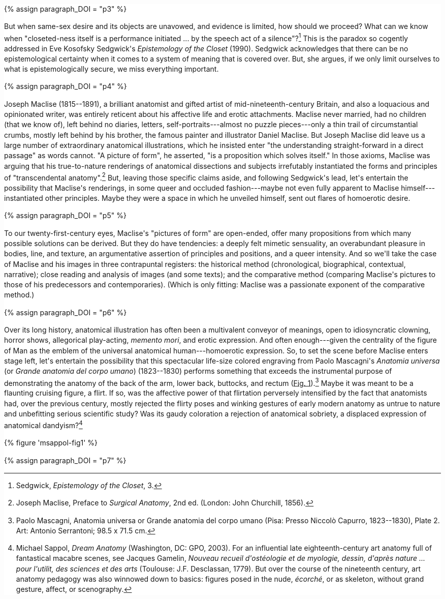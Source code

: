 {% assign paragraph_DOI = "p3" %}

But when same-sex desire and its objects are unavowed, and evidence is limited, how should we proceed? What can we know when "closeted-ness itself is a performance initiated ... by the speech act of a silence"?[^4] This is the paradox so cogently addressed in Eve Kosofsky Sedgwick's *Epistemology of the Closet* (1990). Sedgwick acknowledges that there can be no epistemological certainty when it comes to a system of meaning that is covered over. But, she argues, if we only limit ourselves to what is epistemologically secure, we miss everything important.

{% assign paragraph_DOI = "p4" %}

Joseph Maclise (1815--1891), a brilliant anatomist and gifted artist of mid-nineteenth-century Britain, and also a loquacious and opinionated writer, was entirely reticent about his affective life and erotic attachments. Maclise never married, had no children (that we know of), left behind no diaries, letters, self-portraits---almost no puzzle pieces---only a thin trail of circumstantial crumbs, mostly left behind by his brother, the famous painter and illustrator Daniel Maclise. But Joseph Maclise did leave us a large number of extraordinary anatomical illustrations, which he insisted enter "the understanding straight-forward in a direct passage" as words cannot. "A picture of form", he asserted, "is a proposition which solves itself." In those axioms, Maclise was arguing that his true-to-nature renderings of anatomical dissections and subjects irrefutably instantiated the forms and principles of "transcendental anatomy".[^5] But, leaving those specific claims aside, and following Sedgwick's lead, let's entertain the possibility that Maclise's renderings, in some queer and occluded fashion---maybe not even fully apparent to Maclise himself---instantiated other principles. Maybe they were a space in which he unveiled himself, sent out flares of homoerotic desire.

{% assign paragraph_DOI = "p5" %}

To our twenty-first-century eyes, Maclise's "pictures of form" are open-ended, offer many propositions from which many possible solutions can be derived. But they do have tendencies: a deeply felt mimetic sensuality, an overabundant pleasure in bodies, line, and texture, an argumentative assertion of principles and positions, and a queer intensity. And so we'll take the case of Maclise and his images in three contrapuntal registers: the historical method (chronological, biographical, contextual, narrative); close reading and analysis of images (and some texts); and the comparative method (comparing Maclise's pictures to those of his predecessors and contemporaries). (Which is only fitting: Maclise was a passionate exponent of the comparative method.)

{% assign paragraph_DOI = "p6" %}

Over its long history, anatomical illustration has often been a multivalent conveyor of meanings, open to idiosyncratic clowning, horror shows, allegorical play-acting, *memento mori*, and erotic expression. And often enough---given the centrality of the figure of Man as the emblem of the universal anatomical human---homoerotic expression. So, to set the scene before Maclise enters stage left, let's entertain the possibility that this spectacular life-size colored engraving from Paolo Mascagni's *Anatomia universa* (or *Grande anatomia del corpo umano*) (1823--1830) performs something that exceeds the instrumental purpose of demonstrating the anatomy of the back of the arm, lower back, buttocks, and rectum ([Fig. 1](#msappol-fig1)).[^6] Maybe it was meant to be a flaunting cruising figure, a flirt. If so, was the affective power of that flirtation perversely intensified by the fact that anatomists had, over the previous century, mostly rejected the flirty poses and winking gestures of early modern anatomy as untrue to nature and unbefitting serious scientific study? Was its gaudy coloration a rejection of anatomical sobriety, a displaced expression of anatomical dandyism?[^7]

{% figure 'msappol-fig1' %}

{% assign paragraph_DOI = "p7" %}


[^1]: This article is taken and adapted from a book-length work-in-progress by the author: *Queer Anatomies: Aesthetics and Perverse Desire in 18th- and 19th-century Medical Illustration; or The Epistemology of the Anatomical Closet*.
[^2]: Michel Foucault, *The History of Sexuality*, Vol. 1, *An Introduction*, trans. Robert Hurley (New York: Vintage, 1990), Parts I and II, especially 44--49.
[^3]: "The closet is not a grave" is an off-hand allusion to Leo Bersani, "Is the Rectum a Grave?" *October* 43 (Winter 1987): 197--222. "The telling secret" is from Eve Kosofsky Sedgwick, *Epistemology of the Closet* (Berkeley, CA: University of California Press, 2008 \[1990\]), 67.
[^4]: Sedgwick, *Epistemology of the Closet*, 3.
[^5]: Joseph Maclise, Preface to *Surgical Anatomy*, 2nd ed. (London: John Churchill, 1856).
[^6]: Paolo Mascagni, Anatomia universa or Grande anatomia del corpo umano (Pisa: Presso Niccolò Capurro, 1823--1830), Plate 2. Art: Antonio Serrantoni; 98.5 x 71.5 cm.
[^7]: Michael Sappol, *Dream Anatomy* (Washington, DC: GPO, 2003). For an influential late eighteenth-century art anatomy full of fantastical macabre scenes, see Jacques Gamelin, *Nouveau recueil d\'ostéologie et de myologie, dessin‚ d'après nature ... pour l'utilit‚ des sciences et des arts* (Toulouse: J.F. Desclassan, 1779). But over the course of the nineteenth century, art anatomy pedagogy was also winnowed down to basics: figures posed in the nude, *écorché*, or as skeleton, without grand gesture, affect, or scenography.
[^8]: William Hunter, *The Anatomy of the Human Gravid Uterus* (Birmingham: John Baskerville, 1774); and John Bell, *Engravings of the Bones, Muscles, and Joints, Illustrating the First Volume of the Anatomy of the Human Body*, 2nd ed. (London: Printed for Longman and Rees, 1804 \[1794\]). Yet, despite their endorsement of anatomical sobriety, Hunter and Bell choreographed and orchestrated provocative image play.
[^9]: Eve Kosofsky Sedgwick, *Between Men: English Literature and Male Homosocial Desire* (New York: Columbia University Press, 1985). For erotics as the boundary of aesthetic pleasure, see also Abigail Zitin, "Wantonness: Milton, Hogarth, and *The Analysis of Beauty*", *Differences* 27, no. 1 (2016): 25--46.
[^10]: For the social aims of high medical publication, and the way in which knowledge production affirmed claims of authority and the search for patronage and prestige, see Carin Berkowitz, "The Illustrious Anatomist: Authorship, Patronage and Illustrative Style in Anatomy Folios, 1700--1840", *Bulletin of the History of Medicine* (2015): 171--208.
[^11]: Richard Quain, *Anatomy of the Arteries of the Human Body, with its Applications to Pathology and Operative Surgery: In Lithographic Drawings with Practical Commentaries*  \["drawings from nature and on stone by Joseph Maclise"\] (London: Printed for Taylor and Walton, 1844); "imperial folio"; 67 cm. Quote from "Review of New Books: *The Anatomy of the Arteries of the Human Body, with its Applications to Pathology and Operative Surgery, in Lithographic Drawings, with Practical Commentaries*. By Richard Quain, &c. &c. *The Delineations* by Joseph Maclise, Esq. Surgeon. Parts I and II. London: Taylor and Walton. 1840", *Provincial Medical & Surgical Journal* 1--1, no. 12 (19 December 1840), 203, doi:[10.1136/bmj.s1-1.12.203](https://doi.org/10.1136/bmj.s1-1.12.203).
[^12]: Jean-Baptiste-Marc Bourgery and Nicholas Henri Jacob, *Traité complet de l'anatomie de l'homme: Comprenant la médecine opératoire, avec planches lithographiées d'après nature*, 8 vols (Paris: C.A. Delaunay, 1831--1854; 2nd ed., 1866--1871), 44 cm; art: Nicolas Henri Jacob. Later volumes also list Claude Bernard as co-author. Jacob was the primary artist, but some plates are by his students or associates: Ludovic Hirschfeld, Gerbe, Lévéillé, Roussion, Leroux, Dumoutier, and others.
[^13]: The phrase comes from Dorothy Johnson, *Jacques-Louis David: The Art of Metamorphosis* (Princeton, NJ: Princeton University Press, 1993). See also Melissa Lo, "The Wounded Ideal Goes Anatomical", in *Hidden Treasure*, ed. Michael Sappol (New York: Blast Books, 2011), 44--49.
[^14]: For the trope of disembodied medical hands on a passive subject, indexicality, elided tactility, and their accompanying erotic frisson, see Elizabeth Stephens, "Touching Bodies: Tact/ility in 19th-Century Medical Photographs and Models", in *Bodies, Sex and Desire from the Renaissance to the Present*, ed. Kate Fisher and Sarah Toulalan (London: Palgrave Macmillan, 2011), 87--101. Stephens discusses the use of disembodied medical hands to exhibit living subjects in pathological photographs, illustrations, and live demonstrations. She doesn't discuss the atlases of Maclise or Bourgery and Jacob, but much of her study is also relevant to surgical anatomies and handbooks. See also Kathryn Hoffmann, "Sleeping Beauties in the Fairground: The Spitzner, Pedley, and Chemisé Exhibits", *Early Popular Visual Culture* 4, no. 2 (July 2006): 139--159.
[^15]: Bourgery and Jacob's *Traité complet* was initially sold to subscribers in installments. From 1831 to 1840, seventy installments were issued, "each containing eight panels of illustrations and eight sheets accompanying the text". A monochrome set of installments cost about 800 francs, a color set 1600 francs, and the "high price obviously was an obstacle for the spread of the work"; quoted from "Jean-Baptiste Marc Bourgery", *Wikipedia*, [https://en.wikipedia.org/wiki/Jean-Baptiste_Marc_Bourgery](https://en.wikipedia.org/wiki/Jean-Baptiste_Marc_Bourgery). See also Naomi Slipp, "International Anatomies: Teaching Visual Literacy in the Harvard Lecture Hall", in *Bodies Beyond Borders: Moving Anatomies, 1750--1950*, ed. Kaat Wils, Raf de Bont, and Sokhieng Au (Leuven: Leuven University Press, 2017), 228, n. 40.
[^16]: Stephens, "Touching Bodies", 89, 96, and 98--99.
[^17]: Stephens, "Touching Bodies", 89.
[^18]: Vanessa R. Schwartz, *Spectacular Realities: Early Mass Culture in Fin-de-Siècle Paris* (Berkeley, CA: University of California Press, 1999), 45--88; and John Edmondson, "Death and the Tourist: Dark Encounters in Mid-Nineteenth-Century London via the Paris Morgue", in *The Palgrave Handbook of Dark Tourism Studies*, ed. Philip R. Stone, Rudi Hartmann, Tony Seaton, Richard Sharpley, and Leanne White (London: Palgrave, 2017), 77--101.
[^19]: See, for example, Helen McCormack, *William Hunter and his Eighteenth-Century Cultural Worlds: The Anatomist and the Fine Arts* (London: Routledge, 2017), 146--149.
[^20]: There were, of course, erotically pleasurable scenes, lots of nudity, in painting and sculpture, sometimes even uncovered male genitalia (but never female), all legitimated by ostensibly religious, historical, moral, purposes.
[^21]: Michel Foucault, *The Birth of the Clinic: An Archaeology of Medical Perception*, trans. Alan M. Sheridan Smith (1973) (New York: Routledge, 2003 \[1963\]), 204. Smith, translating Foucault's *le regard* as "the gaze" (*le regard medicale* = the medical gaze), thereby bequeathed the stronger word to Anglophone scholarship.
[^22]: James Elkins, *The Object Stares Back: On the Nature of Seeing* (New York: Harcourt Brace, 1996). Walter Benjamin's notion of "aura", in "The Work of Art in the Age of Mechanical Reproduction" (1935--1939), also describes investment in objects and the effects such objects have on the viewer, not just in viewing but in structuring perception and making hierarchies; see Walter Benjamin, "The Work of Art in the Age of Mechanical Reproduction", trans. Harry Zohn, in *Illuminations*, ed. Hannah Arendt (New York: Schocken/Random House, 1969), [https://www.marxists.org/reference/subject/philosophy/works/ge/benjamin.htm](https://www.marxists.org/reference/subject/philosophy/works/ge/benjamin.htm). See also John Berger, *Ways of Seeing* (London: Penguin, 1973).
[^23]: Richard Quain, *The Anatomy of the Arteries of the Human Body* (London: Taylor & Walton, 1844); originally published in installments, starting in 1840; 50 x 66 cm.
[^24]: Roland Barthes, "The Reality Effect" (1969), trans. Richard Howard, in *The Rustle of Language*, ed. François Wahl (Berkeley, CA: University of California Press, 1989), 141--148. Mary Hunter discusses competing versions of realism circulating in art and medicine, mainly in the 1870s and 1880s, in *The Face of Medicine: Visualizing Medical Masculinities in Late 19th-Century Paris* (Manchester: Manchester University Press, 2016). For reasons of length, I bracket that question here.
[^25]: Under the influence of Geoffroy Saint-Hilaire, Maclise held that organisms and species instantiate archetypal forms.
[^26]: It's unclear as to who performed the dissections: Quain, Maclise, and/or someone else. Richard Quain's cousin---also named Richard Quain (and a physician, not a surgeon)---is said to have assisted in the organization and writing of the text.
[^27]: Caroline Evans and Lorraine Gamman, "The Gaze Revisited, or Reviewing Queer Viewing", in *A Queer Romance: Lesbians, Gay Men and Popular Culture*, ed. Paul Burston and Colin Richardson (London: Routledge, 1995), 13--56.
[^28]: W.F. Bynum, "Quain, Richard (1800--1887), Anatomist and Surgeon", *Oxford Dictionary of National Biography* (23 September 2004), doi:[10.1093/ref:odnb/22940](https://doi-org/10.1093/ref:odnb/22940); Royal College of Surgeons of England, "Quain, Richard (1800--1887)", *Plarr's Lives of the Fellows*, [https://livesonline.rcseng.ac.uk/client/en_GB/lives/search/detailnonmodal/ent:$002f$002fSD_ASSET$002f0$002fSD_ASSET:372381/one](https://livesonline.rcseng.ac.uk/client/en_GB/lives/search/detailnonmodal/ent:$002f$002fSD_ASSET$002f0$002fSD_ASSET:372381/one); \[Obituary for Richard Quain\], George David Pollock, *Address of George David Pollock, F.R.C.S., President of the Royal Medical and Chirurgical Society of London at the Annual Meeting, March 1st, 1888* (London, 1888), 20--22, [https://wellcomecollection.org/works/yv6vfvs7](https://wellcomecollection.org/works/yv6vfvs7); \[Obituary\], "Richard Quain", *British Medical Journal* 2, no. 1395 (24 September 1887): 694--695; and J.F. Clarke, *Autobiographical Recollections of the Medical Profession* (London: J. & A. Churchill, 1874), 145--146.
[^29]: Richard Quain, *On Some Defects in General Education: Being the Hunterian Oration of the Royal College of Surgeons for 1869* (London: Macmillan, 1870).
[^30]: Quain, Preface to *The Anatomy of the Arteries of the Human Body*, vi.
[^31]: Adrian Desmond, *The Politics of Evolution: Morphology, Medicine, and Reform in Radical London* (Chicago, IL: University of Chicago Press, 1989), 360--364, 368--371, 376, and 425. "Transformism" was not only a term for what became "evolution"; it included adaptation, embryological and postnatal development, and the field of comparative anatomy.
[^32]: Referring to James Elkins, *The Object Stares Back.*
[^33]: For the trope of disembodied medical hands, see again, Stephens, "Touching Bodies"; and Hoffmann, "Sleeping Beauties in the Fairground".
[^34]: For extra grandness, the firm of Taylor & Walton puts the legend "lithographic printer to her Majesty" in small letters at the bottom of each plate. For performative aspects of grand atlas-making, see Carin Berkowitz, "Systems of Display: The Making of Anatomical Knowledge in Enlightenment Britain", *British Journal for the History of Science* 46, no. 3 (2013): 359--387, which faults Lorraine Daston and Peter Galison, *Objectivity* (New York: Zone Books, 2007), for decontextualizing the anatomical atlas and misunderstanding its place in the ensemble of materials mobilized in medical knowledge production and pedagogy.
[^35]: Maclise, Preface to *Surgical Anatomy*, 1st ed. (1851).
[^36]: In the mid-nineteenth century, the "lithotomy position" became the obstetrical term for a frequently used position for pelvic examination of women in pregnancy and childbirth, and is still used in obstetrics and gynecology.
[^37]: John Bell, *Principles of Surgery*, 3 vols. (Edinburgh: Cadel & Davies & Longman, 1801--1808), Vol. 2, Fig. 1, facing page, 200. Charles Bell assisted his older brother and is said to have made all of the illustrations for the last two volumes of *Principles of Surgery*. Bell's figure is perhaps based on an earlier illustrated work, François Tolet, *A Treatise of Lithotomy: or, of the Extraction of the Stone Out of the Bladder ... Written in French ... Translated into English by A. Lovell* (London: Printed by H.H. for William Cademan, 1683), which, in several plates, shows the tying of hands to feet. But the Bells were men of great surgical experience: their knowledge of the pose more likely derived from teachers or colleagues, and then their own considerable experience. Likewise, Maclise's knowledge of the pose, and desire to show it, may have derived from his study of the Bell images, but also practical training and direct experience. Maclise may also have known other contemporary images of the operation, which were depicted in German and French surgical atlases.
[^38]: John Bell, *Engravings of the Bones, Muscles, and Joints*, 2nd ed. (1804). Bell's dedication to etching and sketchiness is an implicit rebuke to the polish of artful but inaccurate anatomical illustrations. But in the preface to *Engravings of the Bones, Muscles, and Joints*, he avows his admiration for the highly polished naturalist accuracy of Hunter's and Haller's anatomical engravings (and to a lesser extent those of Bidloo, who he says is true but disorganized). As for "taste", he makes no critique of it; rather he aspires to a "higher taste", and admires the dedication of artists who study anatomy for art's sake, especially Leonardo and Michelangelo, who he says know more about anatomy than some anatomists. The hanging diaphragm on the wall in Bell's etching is a visual quotation from Vesalius's "muscle-man" series.
[^39]: John Bell, *Engravings of the Bones, Muscles, and Joints* (1804), vi. See Carin Berkowitz, "Systems of Display".
[^40]: Quoted words are taken from Maclise, *Surgical Anatomy*, 2nd ed. (1856), Plate 26.
[^41]: Daston and Galison, *Objectivity.* According to Carolyn Hannaway and Ann La Berge, "Paris Medicine: Perspectives Past and Present", in *Constructing Paris Medicine* \[*Clio Medica* 50\], ed. Carolyn Hannaway and Ann La Berge (Amsterdam: Editions Rodopi, 1998), 23, in the mid-1860s, Charles Daremberg contrasted realism in pathological anatomical illustration *against* beautifying art. For Daremberg, pathological anatomy was the hardest case for "brutal exactitude" in medical illustration, as the field made its passage into the age of photography. But similar issues arose in gross and surgical anatomy. See C. Charles Daremberg, *La médecine: Histoire et doctrines* (Paris: Didier et cie, 1865), 290--304; Jacalyn Duffin, "Imaging Disease: The Illustration and Non-Illustration of Medical Texts, 1650--1850", in "Muse and Reason: The Relation of Arts and Sciences, 1650--1850", ed. B. Castel, J.A. Leith, and A.W. Riley, *Queens Quarterly* (1994): 79--108; Michael Sappol, "Anatomy's Photography: Objectivity, Showmanship & the Reinvention of the Anatomical Image, 1860--1950", *REMEDIA*, January 2017 (rev. 2018), [https://www.academia.edu/31049714/Anatomy_s_photography_Objectivity_showmanship_and_the_reinvention_of_the_anatomical_image_1860_1950_Introduction](https://www.academia.edu/31049714/Anatomy_s_photography_Objectivity_showmanship_and_the_reinvention_of_the_anatomical_image_1860_1950_Introduction).
[^42]: Mechthild Fend, *Fleshing Out Surfaces: Skin in French Art and Medicine 1650--1850* (Manchester: University of Manchester Press, 2017), 250--251.
[^43]: But Maclise never turns his anatomical subjects into hardened, stiff statues; on the contrary, they seem to live on the page (though sometimes posed as if resting or asleep). The issues at stake in Maclise's lithographs of anatomized male nudes are similar to those in mid-nineteenth-century sculpture. See Michael Hatt, "Near and Far: Homoeroticism, Labour, and Hamo Thornycroft's *Mower*", *Art History* 26, no. 1 (2003): 45--50.
[^44]: Michael Hatt, "Space, Surface, Self: Homosexuality and the Aesthetic Interior", *Visual Culture in Britain* 8, no. 1 (2007): 105--128, quoted on 113.
[^45]: Fend, *Fleshing Out Surfaces*, 5.
[^46]: Quain, *The Anatomy of the Arteries of the Human Body* \[text for the folio plates\] (1844), 338.
[^47]: Joseph Maclise, *Comparative Osteology:* *Being Morphological Studies to Demonstrate the Archetype Skeleton of Vertebrated Animals* (London: Taylor & Walton, 1847). For Geoffroy, see Toby A. Appel, *The Cuvier-Geoffroy Debate: French Biology in the Decades before Darwin* (New York: Oxford University Press, 1987); Adrian Desmond, *The Politics of Evolution*; and Valerie Racine, "Etienne Geoffroy Saint-Hilaire (1772--1844)", *Embryo Project Encyclopedia* (5 August 2013), [http://embryo.asu.edu/handle/10776/6045](http://embryo.asu.edu/handle/10776/6045). Most of the literature on idealism (and Platonism) in Victorian Britain focuses on the late nineteenth century. The literature on the mid-century is thinner, but see Richard Thomas Eldridge, "Idealism in 19th-Century British and American Literature", *Aesthetics and Literature* 3 (2013): 121--144; and Rachel Kravetz, "The Art of Cognition: British Empiricism and Victorian Aesthetics", PhD dissertation, City University of New York, 2017.
[^48]: Philip F. Rehbock, "Transcendental Anatomy", in *Romanticism and the Sciences*, ed. Andrew Cunningham and Nicholas Jardine (Cambridge: Cambridge University Press, 1990), 144--145.
[^49]: Maclise, Preface to *Surgical Anatomy* (1856).
[^50]: Quain is listed as the sole author of *The Anatomy of the Arteries of the Human Body.* Bourgery gave Jacob equal billing on the title pages of their collaborative atlas. Quain didn't extend the same courtesy to Maclise, but did give him ample credit. (Some sources say that Quain was assisted in the writing of the text by his cousin, also named Richard Quain.)
[^51]: Anon., "Review of New Books: *The Anatomy of the Arteries of the Human Body*", 203.
[^52]: According to Maclise, *Comparative Osteology*, iv: "While believing ... that the subject of Anatomical Unity forms the goal of all comparative research, I sought also the opinions of ... Cuvier, Goethe, Geoffroy, Oken, Spix, Carus and ... Dr. Sharpey, Mr. Quain, and Mr. Owen ... and from these I learned that the Law of a 'unity of organization' ... admitted now-a-day of as little dispute as a mathematical axiom." From which we can gather that, during the years of their collaboration, Maclise took Quain for a philosophical ally. One telling indicator of their divergence: variations on the keyword "symmetry" appear three times in Quain's *The Anatomy of the Arteries of the Human Body*; but 37 times in Maclise's *Surgical Anatomy* (1856).
[^53]: Quotes are from obituary, "Richard Quain", *British Medical Journal* 2, no. 1395 (24 September 1887): 694--695; see also obituary, "Richard Quain", *The Lancet* (1 October 1887): 687--688. Maclise received mention in Quain's *British Medical Journal* obituary: "Without exaggeration, it may be said that Richard Quain's life would have been well spent had he lived only to produce the *Anatomy of the Arteries.*" The obituary goes on to credit "the artistic powers of Mr. Joseph Maclise, F.R.C.S., author of a *Surgical Anatomy*, and an almost forgotten work on the homologies of the skeleton" \[*Comparative Osteology*\].
[^54]: Liston was deceased; the other dedicatee, Samuel Cooper, was also one of Maclise's deceased teachers.
[^55]: Maclise, "Notice to the Second Edition", *Surgical Anatomy* (1856).
[^56]: According to *Plarr's Lives of the Fellows of the Royal College of Surgeons*, following conventional wisdom, "The whole interest \[of Joseph's oeuvre\] ... is the relation of Joseph's drawings to those of Daniel, as to how far the two brothers may be said to have viewed the human figure from the same point of view." See Royal College of Surgeons of England, "Maclise, Joseph (1815--1880)", *Plarr's Lives of the Fellows* (London, 1912--1940), [http://livesonline.rcseng.ac.uk/biogs/E002613b.htm](http://livesonline.rcseng.ac.uk/biogs/E002613b.htm).
[^57]: Quain, *The Anatomy of the Arteries of the Human Body*, vii, cites Friedrich Tiedemann, *Tabulae arteriarum corporis humani* (Karlsruhe: C.F. Müller, 1822); the atlas also circulated in inferior British editions, Friedrich Tiedemann, *Plates of the Arteries of the Human Body*, ed. Thomas Wharton Jones and Robert Knox (Edinburgh: Printed for Maclachlan & Stewart, 1829--1836). Quain also cites Albrecht von Haller, *Icones anatomicae quibus praecipuae aliquae partes corporis humani delineatae proponuntur et arteriarum potissimum historia continetur*, 7 fascicles (Göttingen: Vandenhoeck, 1743--1756; many editions thereafter); and Antonio Scarpa, *Sull'aneurisma riflessioni ed osservazioni anatomico-chirurgiche* (Pavia, 1804)---all venerated works. Maclise, in the preface to *Surgical Anatomy* (London, 1851, 1856), namedrops Haller, Hunter (not specifying John or William), Astley Cooper, Robert Liston, Charles Bell, Scarpa, Cowper, Soemmerring, Cruveilhier, Magendie, Burdach, Carus, Meckel, and Camper, who we can take as members of Maclise's pantheon of anatomical, physiological, and surgical greats. Maclise also praises anatomists who brilliantly illustrated their own works: Charles Bell, Petrus Camper, and Antonio Scarpa, a pantheon within a pantheon.
[^58]: For the dialogics of touch (in relation to Victorian sculpture), see Hatt, "Near and Far", 45--50; for touch in painting, see Fend, *Fleshing Out Surfaces*, 7, 74--75, and 77.
[^59]: Fend, *Fleshing Out Surfaces*, 7.
[^60]: The discussion here is heavily indebted to Fend, *Fleshing Out Surfaces*, 42, 65--66, 74--75, and 77, which discusses the caressing brushstrokes in Fragonard's *portraits de fantasie*, and eighteenth- and nineteenth-century commentary on the expressive, sensual *touche* of the painter's hand. See also Rebecca Messbarger, *The Lady Anatomist: The Work of Anna Morandi Manzolini* (Chicago, IL: University of Chicago Press, 2010), 128--133, which discusses the evocation of touch in the work of anatomist/wax-modeler Anna Morandi Manzolini.
[^61]: Maclise, "Commentary on Plate IX: The Surgical Dissection of the Wrist and Hand", *Surgical Anatomy*, 1st ed. (1851); "Commentary on Plates XII & XIII", *Surgical Anatomy*, 2nd ed. (1856). Maclise here is in dialogue with Charles Bell's Bridgewater Treatise, *The Hand, Its Mechanism and Vital Endowments as Evincing Design* (London: William Pickering, 1833).
[^62]: Anon., review of "*Surgical Anatomy*. By Joseph Maclise, Surgeon. Fasciculus I. II. III. London, 1849. Twelve Lithograph Coloured Engravings", *Edinburgh Medical & Surgical Journal* 71, no. 180 (1849): 224--226.
[^63]: Review of Joseph Maclise, *Surgical Anatomy*, fasc. 9 (1851) in *British & Foreign Medico-Chirurgical Review, Or, Quarterly of Practical Medicine & Surgery* 8 (July--October 1851): 529--530. We unfortunately don't know much about the production of the Philadelphia *Surgical Anatomy* ("T. Sinclair's lith. 101 Chestnut St Phila", 1851).
[^64]: Fend, *Fleshing Out Surfaces*, 42 and 60, quoting and citing Louis Tocqué, "Reflexions sur la peinture et particulièrement sur le genre du portrait" \[1750\], in *Le discours de Tocqué sur le genre du portrait*, ed. Arnauld Doria (Paris: Jean Schemit, 1930), 22; see also Fend, *Fleshing Out Surfaces*, 193--195.
[^65]: Anthea Callen, *Looking at Men: Art, Anatomy and the Modern Male Body* (New Haven, CT: Yale University Press, 2018), 16.
[^66]: Richard Quain, Preface to *The Anatomy of the Arteries of the Human Body* (1844), v \[the book of captions, printed separately from the lithographic folio\], gives the number of bodies as 1,010. The preface published with the lithographic folio gives the figure of 930 bodies.
[^67]: Maclise, preface to *Surgical Anatomy*, in all London editions (1851, 1856).
[^68]: While we have some of Jacob's preparatory drawings, no drawings by Maclise, preparatory or otherwise, have ever surfaced.
[^69]: Edgar Allan Poe, "The Philosophy of Composition", *Graham's American Monthly Magazine of Literature and Art* (Philadelphia), April 1846.
[^70]: The literature on the erotics of anatomy mostly focuses on the female body. For erotic elements and tropes in anatomical narrative, see Ludmilla Jordanova, *Sexual Visions: Images of Gender in Science and Medicine from the 18th to the 20th Century* (Madison, WI: University of Wisconsin Press, 1989); Jonathan Sawday, *The Body Emblazon'd:* *Dissection and the Human Body in Renaissance Culture* (London: Routledge, 1995); and Michael Sappol, *A Traffic of Dead Bodies: Anatomy and Embodied Social Identity in 19th-Century America* (Princeton, NJ: Princeton University Press, 2002).
[^71]: Whitney Davis, *Queer Beauty: Sexuality and Aesthetics from Winckelmann to Freud and Beyond* (New York: Columbia University Press, 2010).
[^72]: Abigail Solomon-Godeau, *Male Trouble: A Crisis in Representation* (London: Thames & Hudson, 1997), see especially, 177--185.
[^73]: See Desmond, *The Politics of Evolution*, 360--363, 368--371, 376, 425, and 453.
[^74]: *The Lancet* (London) 25 March 1852: 347; and 1 May 1852: 426--428.
[^75]: Maclise, *On Dislocations and Fractures*, dedication: "I have founded my Thoracic Theory of Circulation \[on\] ... Animal Mechanics. Modern Science is constrained to acknowledge that the doctrine of Harvey does not answer all important Anatomical facts and Physiological and Pathological phenomena." The argument against Harvey is mounted in "Commentary on Plates 5, 6, 7 and 8, The Form and Mechanism of the Thorax as an Ingestive Apparatus---Fractures and Dislocations of the Ribs, Sternum, and Clavicle": "In the beginning, when Harvey and originality (imitating that immortal fiat in Genesis which made Harvey 'after its own image') looked upon the Chaos of Animal Physiology, and saw that it was without form and void ..." Maclise connected his critique of Harvey to a defense of "philosophical", "transcendental", and "comparative" anatomy and analysis of "homologies". Critics in turn mocked him for "eccentric flights"; fancy philosophizing and overblown speechifying. *The Lancet*: 20 March 1858: 292; 5 May 1858: 470; 29 May 1858: 534; 4 September 1858: 258; 28 July 1860: 95--96; 4 August 1860: 120--122; 11 August 1860: 146; and 18 August 1860: 172.
[^76]: Jessie Dobson, *Conservators of the Hunterian Museum* (London: Jackson, Ruston & Keeton, 1975), 25--26.
[^77]: Joseph and Daniel may have also lived together at times in the 1850s at Russell Square, London. K.B. Roberts and J.D.W. Tomlinson, *The Fabric of the Body: European Traditions of Anatomical Illustration* (Oxford: Clarendon, 1992), 56--65; and John Turpin, "Daniel Maclise and Cork Society", *Journal of the Cork Historical and Archaeological Society* 85 (1985): 66--88. Daniel was said to have been deeply distressed by Isabella's death. A third brother, William, was an army surgeon, whose health is said to have been destroyed in the Crimean War and who died upon his return to England or Ireland. So another sibling to mourn? There were two other siblings: Anna, who married, and Alexander, "a leather sales-man" (*London Gazette*, 1836, Pt. 2, 2204), who is listed as residing at 14 Russell Place, Fitzroy Square, the same address as Daniel (and, in the 1850s, Joseph).
[^78]: Maclise, Preface to *Surgical Anatomy* (1856).
[^79]: Maclise, *Surgical Anatomy* (1856), from "Notice to the Second Edition". The term *anthropotomy* was mostly associated with naturalist/anatomist Richard Owen.
[^80]: Solomon-Godeau, *Male Trouble*, 93.
[^81]: Dickens died a year after writing that explanation. W. Justin O'Donnell, *A Memoir of Daniel Maclise, R.A.* (London: Longmans, Green & Co., 1871), vi. Daniel Maclise illustrated a number of Dickens's books and the two men were for many years close friends, although eventually they became somewhat estranged. Some of Dickens's letters to Maclise survive; see John Turpin, "Daniel Maclise and Charles Dickens: A Study of their Friendship", *Studies: An Irish Quarterly Review* 73, no. 289 (Spring 1984): 47--66.
[^82]: Obituary, "Richard Quain", *The Lancet*, 1 October 1887, 687--688; and Obituary, "Richard Quain", *British Medical Journal* 2, no. 1395 (24 September 1887): 694--695: "Without exaggeration, it may be said that Richard Quain's life would have been well spent had he lived only to produce the *Anatomy of the Arteries.*" The *British Medical Journal* obituary also credits "the artistic powers of Mr. Joseph Maclise, F.R.C.S, author of a *Surgical Anatomy*, and an almost forgotten work on the homologies of the skeleton" \[*Comparative Osteology*\].
[^83]: O'Donnell, *A Memoir of Daniel Maclise*, 117--120.
[^84]: Daston and Galison, *Objectivity.* The beginnings of the binary opposition of course go back much earlier. See Lyle Massey, "Against the 'Statue Anatomized': The 'Art' of 18th-Century Anatomy on Trial", *Art History* 40, no. 1 (2017): 68--103.
[^85]: For the rhetorical opposition between truth and beauty in medical illustration and depiction of medical figures, see Mary Hunter, *The Face of Medicine*, 12, 16, 19--20, 24, 123, et passim.
[^86]: Preface to *Surgical Anatomy*, 1st ed. (1851).